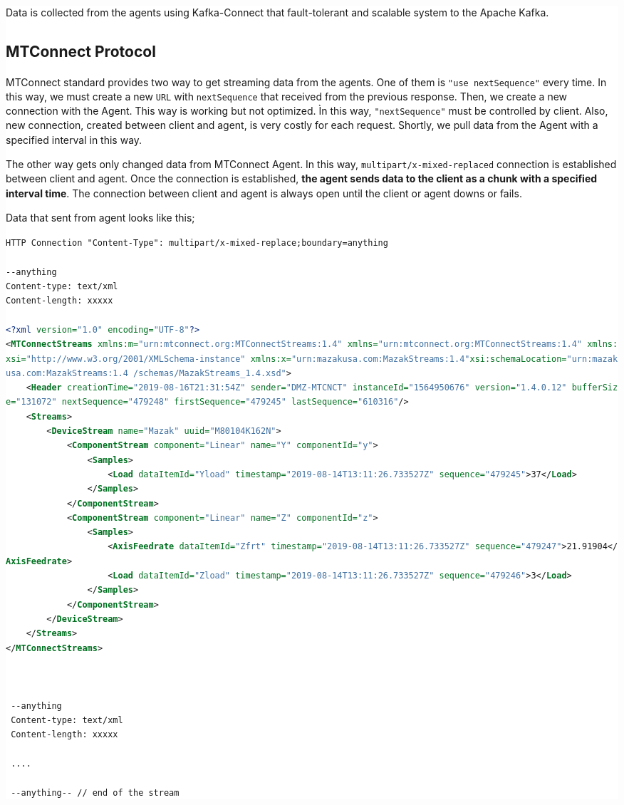 Data is collected from the agents using Kafka-Connect that fault-tolerant and scalable system to the Apache Kafka. 

## MTConnect Protocol 
MTConnect standard provides two way to get streaming data from the agents. One of them is `"use nextSequence"` every time. In this way, we must create a new `URL` with `nextSequence` that received from the previous response. Then, we create a new connection with the Agent. This way is working but not optimized. Ìn this way, `"nextSequence"` must be controlled by client. Also, new connection, created between client and agent, is very costly for each request. Shortly, we pull data from the Agent with a specified interval in this way.     
    
The other way gets only changed data from MTConnect Agent. In this way, `multipart/x-mixed-replaced` connection is established between client and agent. Once the connection is established, **the agent sends data to the client as a chunk with a specified interval time**. The connection between client and agent is always open until the client or agent downs or fails.   
    
Data that sent from agent looks like this;     
    
```xml
HTTP Connection "Content-Type": multipart/x-mixed-replace;boundary=anything    

--anything 
Content-type: text/xml 
Content-length: xxxxx    

<?xml version="1.0" encoding="UTF-8"?> 
<MTConnectStreams xmlns:m="urn:mtconnect.org:MTConnectStreams:1.4" xmlns="urn:mtconnect.org:MTConnectStreams:1.4" xmlns:xsi="http://www.w3.org/2001/XMLSchema-instance" xmlns:x="urn:mazakusa.com:MazakStreams:1.4"xsi:schemaLocation="urn:mazakusa.com:MazakStreams:1.4 /schemas/MazakStreams_1.4.xsd">
	<Header creationTime="2019-08-16T21:31:54Z" sender="DMZ-MTCNCT" instanceId="1564950676" version="1.4.0.12" bufferSize="131072" nextSequence="479248" firstSequence="479245" lastSequence="610316"/>
	<Streams>
		<DeviceStream name="Mazak" uuid="M80104K162N">
			<ComponentStream component="Linear" name="Y" componentId="y">
				<Samples>
					<Load dataItemId="Yload" timestamp="2019-08-14T13:11:26.733527Z" sequence="479245">37</Load>
				</Samples>
			</ComponentStream>
			<ComponentStream component="Linear" name="Z" componentId="z">
				<Samples>
					<AxisFeedrate dataItemId="Zfrt" timestamp="2019-08-14T13:11:26.733527Z" sequence="479247">21.91904</AxisFeedrate>
					<Load dataItemId="Zload" timestamp="2019-08-14T13:11:26.733527Z" sequence="479246">3</Load>
				</Samples>
			</ComponentStream>
		</DeviceStream>
	</Streams>
</MTConnectStreams>



 --anything
 Content-type: text/xml
 Content-length: xxxxx    
 
 ....    

 --anything-- // end of the stream
```
     